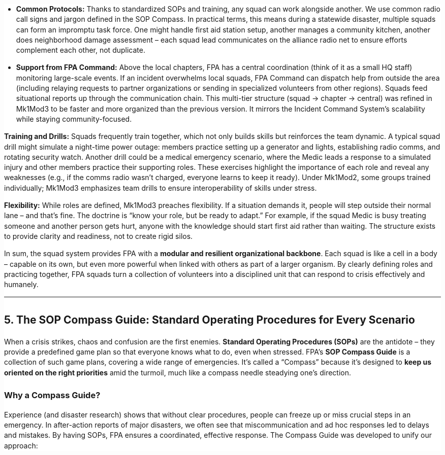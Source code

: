 - **Common Protocols:** Thanks to standardized SOPs and training, any squad can work alongside another. We use common radio call signs and jargon defined in the SOP Compass. In practical terms, this means during a statewide disaster, multiple squads can form an impromptu task force. One might handle first aid station setup, another manages a community kitchen, another does neighborhood damage assessment – each squad lead communicates on the alliance radio net to ensure efforts complement each other, not duplicate.
    
- **Support from FPA Command:** Above the local chapters, FPA has a central coordination (think of it as a small HQ staff) monitoring large-scale events. If an incident overwhelms local squads, FPA Command can dispatch help from outside the area (including relaying requests to partner organizations or sending in specialized volunteers from other regions). Squads feed situational reports up through the communication chain. This multi-tier structure (squad -> chapter -> central) was refined in Mk1Mod3 to be faster and more organized than the previous version. It mirrors the Incident Command System’s scalability while staying community-focused.
    

**Training and Drills:** Squads frequently train together, which not only builds skills but reinforces the team dynamic. A typical squad drill might simulate a night-time power outage: members practice setting up a generator and lights, establishing radio comms, and rotating security watch. Another drill could be a medical emergency scenario, where the Medic leads a response to a simulated injury and other members practice their supporting roles. These exercises highlight the importance of each role and reveal any weaknesses (e.g., if the comms radio wasn’t charged, everyone learns to keep it ready). Under Mk1Mod2, some groups trained individually; Mk1Mod3 emphasizes team drills to ensure interoperability of skills under stress.

**Flexibility:** While roles are defined, Mk1Mod3 preaches flexibility. If a situation demands it, people will step outside their normal lane – and that’s fine. The doctrine is “know your role, but be ready to adapt.” For example, if the squad Medic is busy treating someone and another person gets hurt, anyone with the knowledge should start first aid rather than waiting. The structure exists to provide clarity and readiness, not to create rigid silos.

In sum, the squad system provides FPA with a **modular and resilient organizational backbone**. Each squad is like a cell in a body – capable on its own, but even more powerful when linked with others as part of a larger organism. By clearly defining roles and practicing together, FPA squads turn a collection of volunteers into a disciplined unit that can respond to crisis effectively and humanely.

---

## 5. The SOP Compass Guide: Standard Operating Procedures for Every Scenario

When a crisis strikes, chaos and confusion are the first enemies. **Standard Operating Procedures (SOPs)** are the antidote – they provide a predefined game plan so that everyone knows what to do, even when stressed. FPA’s **SOP Compass Guide** is a collection of such game plans, covering a wide range of emergencies. It’s called a “Compass” because it’s designed to **keep us oriented on the right priorities** amid the turmoil, much like a compass needle steadying one’s direction.

### Why a Compass Guide?

Experience (and disaster research) shows that without clear procedures, people can freeze up or miss crucial steps in an emergency. In after-action reports of major disasters, we often see that miscommunication and ad hoc responses led to delays and mistakes. By having SOPs, FPA ensures a coordinated, effective response. The Compass Guide was developed to unify our approach:
